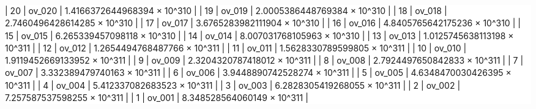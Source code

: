| 20 | ov_020 | 1.4166372644968394 × 10^310 |
| 19 | ov_019 | 2.0005386448769384 × 10^310 |
| 18 | ov_018 | 2.7460496428614285 × 10^310 |
| 17 | ov_017 | 3.6765283982111904 × 10^310 |
| 16 | ov_016 | 4.8405765642175236 × 10^310 |
| 15 | ov_015 | 6.265339457098118 × 10^310 |
| 14 | ov_014 | 8.007031768105963 × 10^310 |
| 13 | ov_013 | 1.0125745638113198 × 10^311 |
| 12 | ov_012 | 1.2654494768487766 × 10^311 |
| 11 | ov_011 | 1.5628330789599805 × 10^311 |
| 10 | ov_010 | 1.9119452669133952 × 10^311 |
| 9 | ov_009 | 2.3204320787418012 × 10^311 |
| 8 | ov_008 | 2.7924497650842833 × 10^311 |
| 7 | ov_007 | 3.332389479740163 × 10^311 |
| 6 | ov_006 | 3.9448890742528274 × 10^311 |
| 5 | ov_005 | 4.6348470030426395 × 10^311 |
| 4 | ov_004 | 5.412337082683523 × 10^311 |
| 3 | ov_003 | 6.2828305419268055 × 10^311 |
| 2 | ov_002 | 7.257587537598255 × 10^311 |
| 1 | ov_001 | 8.348528564060149 × 10^311 |

